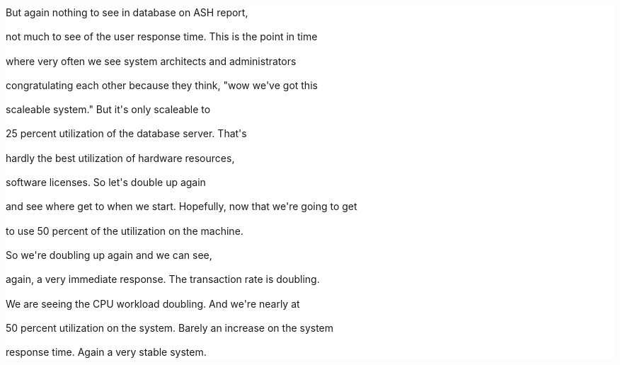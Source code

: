 

But again nothing to see in database on
ASH report,



not much to see of the user response time.
This is the point in time



where very often we see system architects and administrators



congratulating each other because they
think, "wow we've got this 



scaleable system."  But it's only
scaleable to 



25 percent utilization of the database server. That's



hardly the best utilization of hardware
resources,



software licenses. So let's double up
again



and see where get to when we start. Hopefully, now that we're going to get



to use 50 percent of the utilization on the
machine.



So we're doubling up again and we can
see,



again, a very immediate response. The
transaction rate is doubling.



We are seeing the CPU workload doubling. And we're nearly at



50 percent utilization on the system.
Barely an increase on the system



response time. Again a very stable system.


